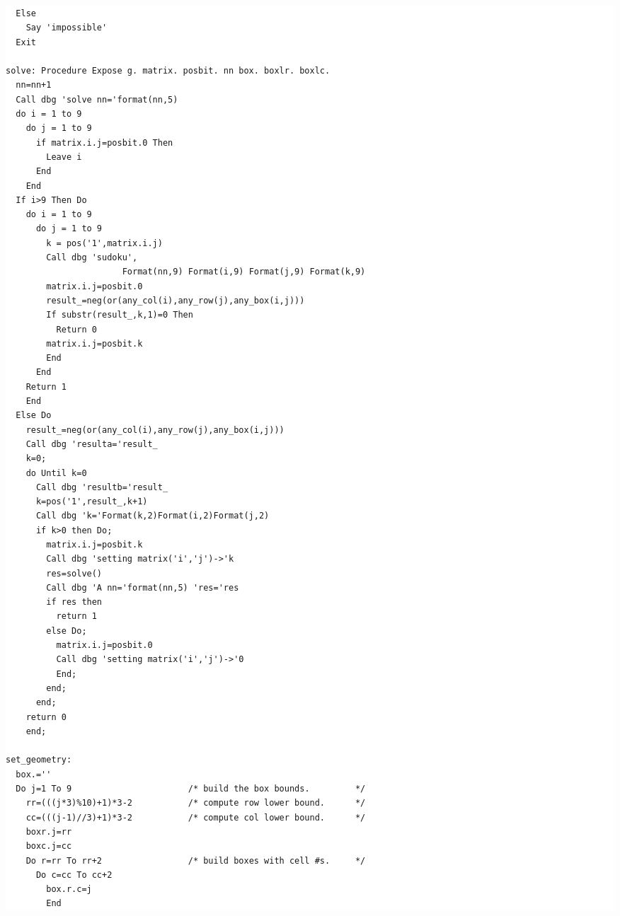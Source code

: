 ```
  Else
    Say 'impossible'
  Exit

solve: Procedure Expose g. matrix. posbit. nn box. boxlr. boxlc.
  nn=nn+1
  Call dbg 'solve nn='format(nn,5)
  do i = 1 to 9
    do j = 1 to 9
      if matrix.i.j=posbit.0 Then
        Leave i
      End
    End
  If i>9 Then Do
    do i = 1 to 9
      do j = 1 to 9
        k = pos('1',matrix.i.j)
        Call dbg 'sudoku',
                       Format(nn,9) Format(i,9) Format(j,9) Format(k,9)
        matrix.i.j=posbit.0
        result_=neg(or(any_col(i),any_row(j),any_box(i,j)))
        If substr(result_,k,1)=0 Then
          Return 0
        matrix.i.j=posbit.k
        End
      End
    Return 1
    End
  Else Do
    result_=neg(or(any_col(i),any_row(j),any_box(i,j)))
    Call dbg 'resulta='result_
    k=0;
    do Until k=0
      Call dbg 'resultb='result_
      k=pos('1',result_,k+1)
      Call dbg 'k='Format(k,2)Format(i,2)Format(j,2)
      if k>0 then Do;
        matrix.i.j=posbit.k
        Call dbg 'setting matrix('i','j')->'k
        res=solve()
        Call dbg 'A nn='format(nn,5) 'res='res
        if res then
          return 1
        else Do;
          matrix.i.j=posbit.0
          Call dbg 'setting matrix('i','j')->'0
          End;
        end;
      end;
    return 0
    end;

set_geometry:
  box.=''
  Do j=1 To 9                       /* build the box bounds.         */
    rr=(((j*3)%10)+1)*3-2           /* compute row lower bound.      */
    cc=(((j-1)//3)+1)*3-2           /* compute col lower bound.      */
    boxr.j=rr
    boxc.j=cc
    Do r=rr To rr+2                 /* build boxes with cell #s.     */
      Do c=cc To cc+2
        box.r.c=j
        End
```